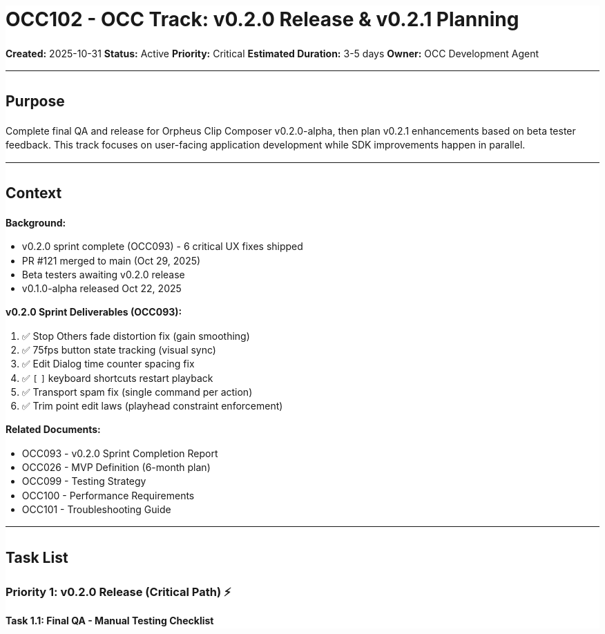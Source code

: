 # OCC102 - OCC Track: v0.2.0 Release & v0.2.1 Planning

**Created:** 2025-10-31
**Status:** Active
**Priority:** Critical
**Estimated Duration:** 3-5 days
**Owner:** OCC Development Agent

---

## Purpose

Complete final QA and release for Orpheus Clip Composer v0.2.0-alpha, then plan v0.2.1 enhancements based on beta tester feedback. This track focuses on user-facing application development while SDK improvements happen in parallel.

---

## Context

**Background:**

- v0.2.0 sprint complete (OCC093) - 6 critical UX fixes shipped
- PR #121 merged to main (Oct 29, 2025)
- Beta testers awaiting v0.2.0 release
- v0.1.0-alpha released Oct 22, 2025

**v0.2.0 Sprint Deliverables (OCC093):**

1. ✅ Stop Others fade distortion fix (gain smoothing)
2. ✅ 75fps button state tracking (visual sync)
3. ✅ Edit Dialog time counter spacing fix
4. ✅ `[` `]` keyboard shortcuts restart playback
5. ✅ Transport spam fix (single command per action)
6. ✅ Trim point edit laws (playhead constraint enforcement)

**Related Documents:**

- OCC093 - v0.2.0 Sprint Completion Report
- OCC026 - MVP Definition (6-month plan)
- OCC099 - Testing Strategy
- OCC100 - Performance Requirements
- OCC101 - Troubleshooting Guide

---

## Task List

### Priority 1: v0.2.0 Release (Critical Path) ⚡

#### Task 1.1: Final QA - Manual Testing Checklist
